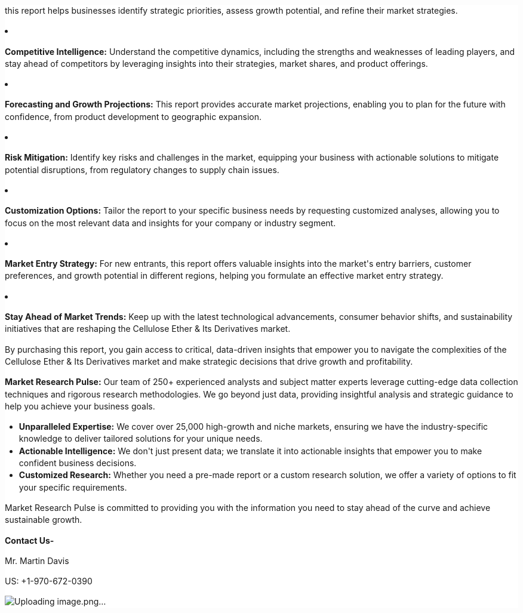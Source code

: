 this report helps businesses identify strategic priorities, assess growth potential, and refine their market strategies.</p></li><li><p><strong>Competitive Intelligence:</strong> Understand the competitive dynamics, including the strengths and weaknesses of leading players, and stay ahead of competitors by leveraging insights into their strategies, market shares, and product offerings.</p></li><li><p><strong>Forecasting and Growth Projections:</strong> This report provides accurate market projections, enabling you to plan for the future with confidence, from product development to geographic expansion.</p></li><li><p><strong>Risk Mitigation:</strong> Identify key risks and challenges in the market, equipping your business with actionable solutions to mitigate potential disruptions, from regulatory changes to supply chain issues.</p></li><li><p><strong>Customization Options:</strong> Tailor the report to your specific business needs by requesting customized analyses, allowing you to focus on the most relevant data and insights for your company or industry segment.</p></li><li><p><strong>Market Entry Strategy:</strong> For new entrants, this report offers valuable insights into the market's entry barriers, customer preferences, and growth potential in different regions, helping you formulate an effective market entry strategy.</p></li><li><p><strong>Stay Ahead of Market Trends:</strong> Keep up with the latest technological advancements, consumer behavior shifts, and sustainability initiatives that are reshaping the Cellulose Ether & Its Derivatives market.</p></li></ol><p>By purchasing this report, you gain access to critical, data-driven insights that empower you to navigate the complexities of the Cellulose Ether & Its Derivatives market and make strategic decisions that drive growth and profitability.</p><p><strong>Market Research Pulse:</strong>&nbsp;Our team of 250+ experienced analysts and subject matter experts leverage cutting-edge data collection techniques and rigorous research methodologies. We go beyond just data, providing insightful analysis and strategic guidance to help you achieve your business goals.</p><ul><li><strong>Unparalleled Expertise:</strong>&nbsp;We cover over 25,000 high-growth and niche markets, ensuring we have the industry-specific knowledge to deliver tailored solutions for your unique needs.</li><li><strong>Actionable Intelligence:</strong>&nbsp;We don't just present data; we translate it into actionable insights that empower you to make confident business decisions.</li><li><strong>Customized Research:</strong>&nbsp;Whether you need a pre-made report or a custom research solution, we offer a variety of options to fit your specific requirements.</li></ul><p>Market Research Pulse is committed to providing you with the information you need to stay ahead of the curve and achieve sustainable growth.</p><p><strong>Contact Us-</strong></p><p>Mr. Martin Davis</p><p>US: +1-970-672-0390</p>
![Uploading image.png…]()
